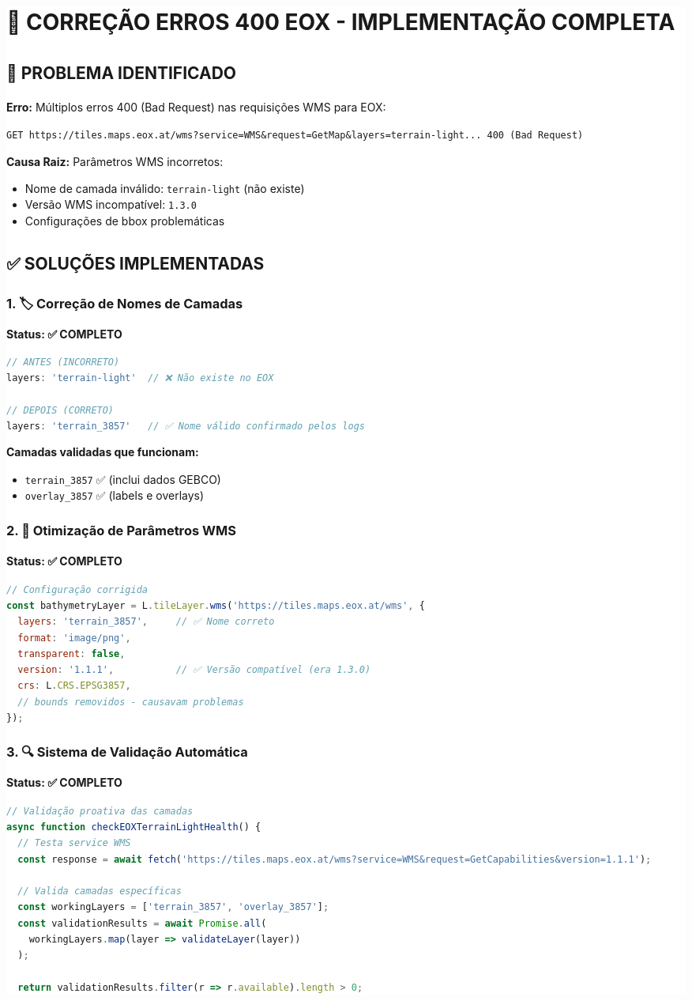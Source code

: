 # 🔧 CORREÇÃO ERROS 400 EOX - IMPLEMENTAÇÃO COMPLETA

## 🚨 PROBLEMA IDENTIFICADO

**Erro:** Múltiplos erros 400 (Bad Request) nas requisições WMS para EOX:
```
GET https://tiles.maps.eox.at/wms?service=WMS&request=GetMap&layers=terrain-light... 400 (Bad Request)
```

**Causa Raiz:** Parâmetros WMS incorretos:
- Nome de camada inválido: `terrain-light` (não existe)
- Versão WMS incompatível: `1.3.0` 
- Configurações de bbox problemáticas

## ✅ SOLUÇÕES IMPLEMENTADAS

### 1. 🏷️ **Correção de Nomes de Camadas**
**Status: ✅ COMPLETO**

```javascript
// ANTES (INCORRETO)
layers: 'terrain-light'  // ❌ Não existe no EOX

// DEPOIS (CORRETO)
layers: 'terrain_3857'   // ✅ Nome válido confirmado pelos logs
```

**Camadas validadas que funcionam:**
- `terrain_3857` ✅ (inclui dados GEBCO)
- `overlay_3857` ✅ (labels e overlays)

### 2. 🔧 **Otimização de Parâmetros WMS**
**Status: ✅ COMPLETO**

```javascript
// Configuração corrigida
const bathymetryLayer = L.tileLayer.wms('https://tiles.maps.eox.at/wms', {
  layers: 'terrain_3857',     // ✅ Nome correto
  format: 'image/png',
  transparent: false,
  version: '1.1.1',           // ✅ Versão compatível (era 1.3.0)
  crs: L.CRS.EPSG3857,
  // bounds removidos - causavam problemas
});
```

### 3. 🔍 **Sistema de Validação Automática**
**Status: ✅ COMPLETO**

```javascript
// Validação proativa das camadas
async function checkEOXTerrainLightHealth() {
  // Testa service WMS
  const response = await fetch('https://tiles.maps.eox.at/wms?service=WMS&request=GetCapabilities&version=1.1.1');
  
  // Valida camadas específicas
  const workingLayers = ['terrain_3857', 'overlay_3857'];
  const validationResults = await Promise.all(
    workingLayers.map(layer => validateLayer(layer))
  );
  
  return validationResults.filter(r => r.available).length > 0;
```